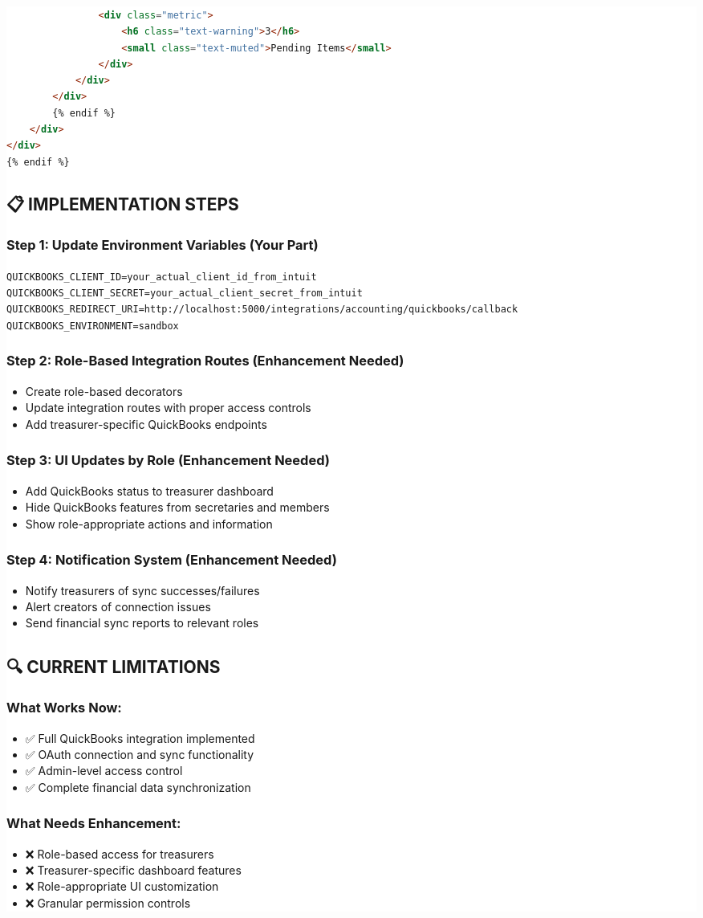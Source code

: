```html
                <div class="metric">
                    <h6 class="text-warning">3</h6>
                    <small class="text-muted">Pending Items</small>
                </div>
            </div>
        </div>
        {% endif %}
    </div>
</div>
{% endif %}
```

## 📋 **IMPLEMENTATION STEPS**

### **Step 1: Update Environment Variables (Your Part)**
```env
QUICKBOOKS_CLIENT_ID=your_actual_client_id_from_intuit
QUICKBOOKS_CLIENT_SECRET=your_actual_client_secret_from_intuit
QUICKBOOKS_REDIRECT_URI=http://localhost:5000/integrations/accounting/quickbooks/callback
QUICKBOOKS_ENVIRONMENT=sandbox
```

### **Step 2: Role-Based Integration Routes (Enhancement Needed)**
- Create role-based decorators
- Update integration routes with proper access controls
- Add treasurer-specific QuickBooks endpoints

### **Step 3: UI Updates by Role (Enhancement Needed)**
- Add QuickBooks status to treasurer dashboard
- Hide QuickBooks features from secretaries and members
- Show role-appropriate actions and information

### **Step 4: Notification System (Enhancement Needed)**
- Notify treasurers of sync successes/failures
- Alert creators of connection issues
- Send financial sync reports to relevant roles

## 🔍 **CURRENT LIMITATIONS**

### **What Works Now:**
- ✅ Full QuickBooks integration implemented
- ✅ OAuth connection and sync functionality
- ✅ Admin-level access control
- ✅ Complete financial data synchronization

### **What Needs Enhancement:**
- ❌ Role-based access for treasurers
- ❌ Treasurer-specific dashboard features
- ❌ Role-appropriate UI customization
- ❌ Granular permission controls
